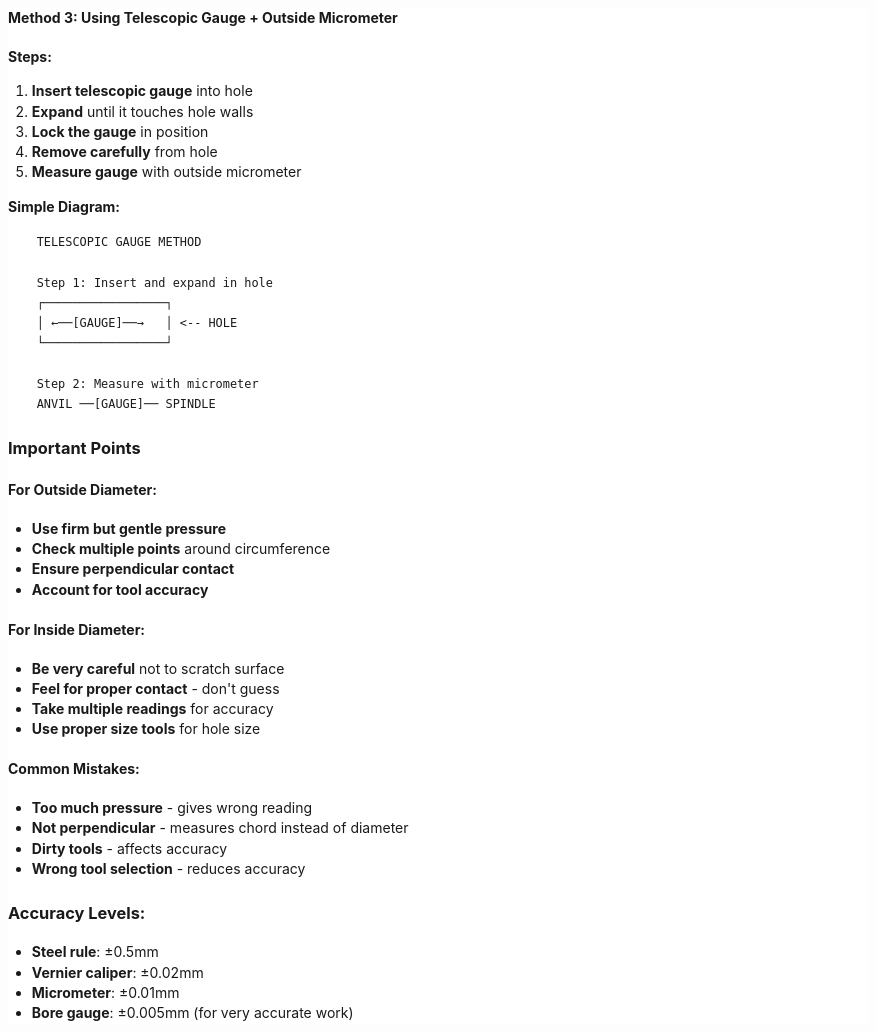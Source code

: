#### Method 3: Using Telescopic Gauge + Outside Micrometer

**Steps:**
1. **Insert telescopic gauge** into hole
2. **Expand** until it touches hole walls
3. **Lock the gauge** in position
4. **Remove carefully** from hole
5. **Measure gauge** with outside micrometer

**Simple Diagram:**
```
    TELESCOPIC GAUGE METHOD
    
    Step 1: Insert and expand in hole
    ┌─────────────────┐
    │ ←──[GAUGE]──→   │ <-- HOLE
    └─────────────────┘
    
    Step 2: Measure with micrometer
    ANVIL ──[GAUGE]── SPINDLE
```

### Important Points

#### For Outside Diameter:
- **Use firm but gentle pressure**
- **Check multiple points** around circumference
- **Ensure perpendicular contact**
- **Account for tool accuracy**

#### For Inside Diameter:
- **Be very careful** not to scratch surface
- **Feel for proper contact** - don't guess
- **Take multiple readings** for accuracy  
- **Use proper size tools** for hole size

#### Common Mistakes:
- **Too much pressure** - gives wrong reading
- **Not perpendicular** - measures chord instead of diameter
- **Dirty tools** - affects accuracy
- **Wrong tool selection** - reduces accuracy

### Accuracy Levels:
- **Steel rule**: ±0.5mm
- **Vernier caliper**: ±0.02mm  
- **Micrometer**: ±0.01mm
- **Bore gauge**: ±0.005mm (for very accurate work)
